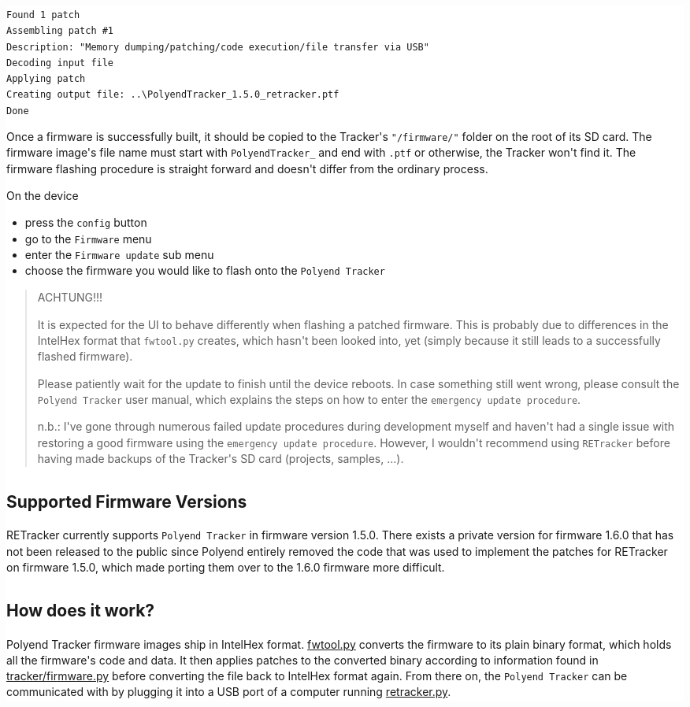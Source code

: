 ```
Found 1 patch
Assembling patch #1
Description: "Memory dumping/patching/code execution/file transfer via USB"
Decoding input file
Applying patch
Creating output file: ..\PolyendTracker_1.5.0_retracker.ptf
Done
```
Once a firmware is successfully built, it should be copied to the Tracker's `"/firmware/"` folder on the root of its SD card.
The firmware image's file name must start with `PolyendTracker_` and end with `.ptf` or otherwise, the Tracker won't find it.
The firmware flashing procedure is straight forward and doesn't differ from the ordinary process.

On the device
* press the `config` button
* go to the `Firmware` menu
* enter the `Firmware update` sub menu
* choose the firmware you would like to flash onto the `Polyend Tracker`

>ACHTUNG!!!
>
>It is expected for the UI to behave differently when flashing a patched firmware.
This is probably due to differences in the IntelHex format that `fwtool.py` creates, which hasn't been looked into, yet (simply because it still leads to a successfully flashed firmware).
>
>Please patiently wait for the update to finish until the device reboots.
In case something still went wrong, please consult the `Polyend Tracker` user manual, which explains the steps on how to enter the `emergency update procedure`.
>
>n.b.: I've gone through numerous failed update procedures during development myself and haven't had a single issue with restoring a good firmware using the `emergency update procedure`.
>However, I wouldn't recommend using `RETracker` before having made backups of the Tracker's SD card (projects, samples, ...).

## Supported Firmware Versions
RETracker currently supports `Polyend Tracker` in firmware version 1.5.0. There exists a private version for firmware 1.6.0 that has not been released to the public since Polyend entirely removed the code that was used to implement the patches for RETracker on firmware 1.5.0, which made porting them over to the 1.6.0 firmware more difficult.

## How does it work?
Polyend Tracker firmware images ship in IntelHex format.
[fwtool.py](fwtool.py) converts the firmware to its plain binary format, which holds all the firmware's code and data.
It then applies patches to the converted binary according to information found in [tracker/firmware.py](tracker/firmware.py) before converting the file back to IntelHex format again.
From there on, the `Polyend Tracker` can be communicated with by plugging it into a USB port of a computer running [retracker.py](retracker.py).
